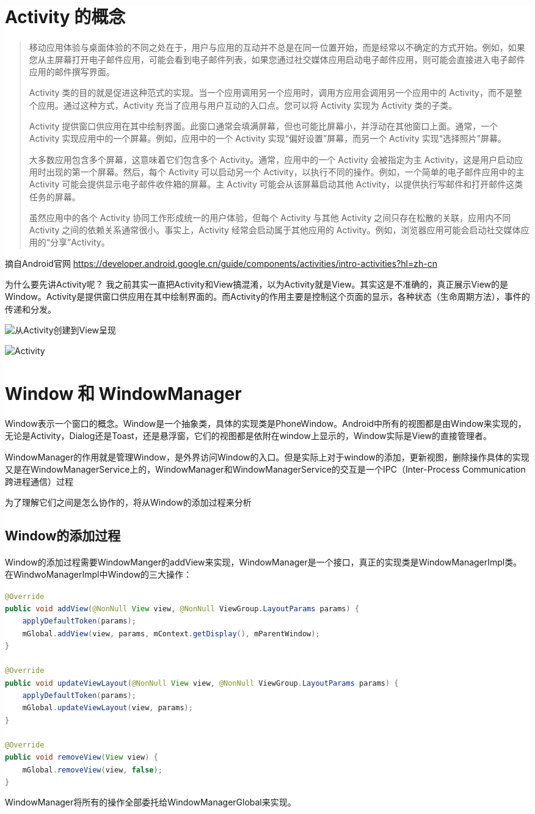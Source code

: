 # Activity 的概念

> 移动应用体验与桌面体验的不同之处在于，用户与应用的互动并不总是在同一位置开始，而是经常以不确定的方式开始。例如，如果您从主屏幕打开电子邮件应用，可能会看到电子邮件列表，如果您通过社交媒体应用启动电子邮件应用，则可能会直接进入电子邮件应用的邮件撰写界面。
>
>Activity 类的目的就是促进这种范式的实现。当一个应用调用另一个应用时，调用方应用会调用另一个应用中的 Activity，而不是整个应用。通过这种方式，Activity 充当了应用与用户互动的入口点。您可以将 Activity 实现为 Activity 类的子类。
>
>Activity 提供窗口供应用在其中绘制界面。此窗口通常会填满屏幕，但也可能比屏幕小，并浮动在其他窗口上面。通常，一个 Activity 实现应用中的一个屏幕。例如，应用中的一个 Activity 实现“偏好设置”屏幕，而另一个 Activity 实现“选择照片”屏幕。
>
>大多数应用包含多个屏幕，这意味着它们包含多个 Activity。通常，应用中的一个 Activity 会被指定为主 Activity，这是用户启动应用时出现的第一个屏幕。然后，每个 Activity 可以启动另一个 Activity，以执行不同的操作。例如，一个简单的电子邮件应用中的主 Activity 可能会提供显示电子邮件收件箱的屏幕。主 Activity 可能会从该屏幕启动其他 Activity，以提供执行写邮件和打开邮件这类任务的屏幕。
>
>虽然应用中的各个 Activity 协同工作形成统一的用户体验，但每个 Activity 与其他 Activity 之间只存在松散的关联，应用内不同 Activity 之间的依赖关系通常很小。事实上，Activity 经常会启动属于其他应用的 Activity。例如，浏览器应用可能会启动社交媒体应用的“分享”Activity。

摘自Android官网 https://developer.android.google.cn/guide/components/activities/intro-activities?hl=zh-cn

为什么要先讲Activity呢？
我之前其实一直把Activity和View搞混淆，以为Activity就是View。其实这是不准确的，真正展示View的是Window。Activity是提供窗口供应用在其中绘制界面的。而Activity的作用主要是控制这个页面的显示，各种状态（生命周期方法），事件的传递和分发。

![从Activity创建到View呈现](https://img-blog.csdnimg.cn/20190613171455216.png?x-oss-process=image/watermark,type_ZmFuZ3poZW5naGVpdGk,shadow_10,text_aHR0cHM6Ly9ibG9nLmNzZG4ubmV0L0FuZHJvaWRfU0U=,size_16,color_FFFFFF,t_70)

![Activity](https://s2.ax1x.com/2019/05/31/VlEngI.png)


# Window 和 WindowManager

Window表示一个窗口的概念。Window是一个抽象类，具体的实现类是PhoneWindow。Android中所有的视图都是由Window来实现的，无论是Activity，Dialog还是Toast，还是悬浮窗，它们的视图都是依附在window上显示的，Window实际是View的直接管理者。

WindowManager的作用就是管理Window，是外界访问Window的入口。但是实际上对于window的添加，更新视图，删除操作具体的实现又是在WindowManagerService上的，WindowManager和WindowManagerService的交互是一个IPC（Inter-Process Communication 跨进程通信）过程

为了理解它们之间是怎么协作的，将从Window的添加过程来分析

## Window的添加过程

Window的添加过程需要WindowManger的addView来实现，WindowManager是一个接口，真正的实现类是WindowManagerImpl类。在WindwoManagerImpl中Window的三大操作：

```java
@Override
public void addView(@NonNull View view, @NonNull ViewGroup.LayoutParams params) {
    applyDefaultToken(params);
    mGlobal.addView(view, params, mContext.getDisplay(), mParentWindow);
}

@Override
public void updateViewLayout(@NonNull View view, @NonNull ViewGroup.LayoutParams params) {
    applyDefaultToken(params);
    mGlobal.updateViewLayout(view, params);
}

@Override
public void removeView(View view) {
    mGlobal.removeView(view, false);
}
```
WindowManager将所有的操作全部委托给WindowManagerGlobal来实现。